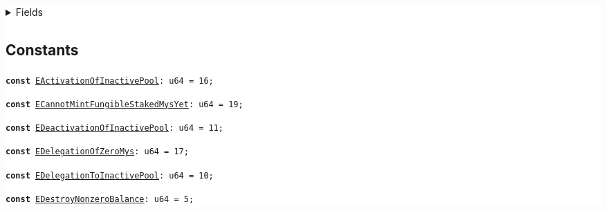 

<details><summary>Fields</summary></details>

<a name="@Constants_0"></a>

## Constants


<a name="mys_system_staking_pool_EActivationOfInactivePool"></a>



<pre><code><b>const</b> <a href="../mys_system/staking_pool.md#mys_system_staking_pool_EActivationOfInactivePool">EActivationOfInactivePool</a>: u64 = 16;
</code></pre>



<a name="mys_system_staking_pool_ECannotMintFungibleStakedMysYet"></a>



<pre><code><b>const</b> <a href="../mys_system/staking_pool.md#mys_system_staking_pool_ECannotMintFungibleStakedMysYet">ECannotMintFungibleStakedMysYet</a>: u64 = 19;
</code></pre>



<a name="mys_system_staking_pool_EDeactivationOfInactivePool"></a>



<pre><code><b>const</b> <a href="../mys_system/staking_pool.md#mys_system_staking_pool_EDeactivationOfInactivePool">EDeactivationOfInactivePool</a>: u64 = 11;
</code></pre>



<a name="mys_system_staking_pool_EDelegationOfZeroMys"></a>



<pre><code><b>const</b> <a href="../mys_system/staking_pool.md#mys_system_staking_pool_EDelegationOfZeroMys">EDelegationOfZeroMys</a>: u64 = 17;
</code></pre>



<a name="mys_system_staking_pool_EDelegationToInactivePool"></a>



<pre><code><b>const</b> <a href="../mys_system/staking_pool.md#mys_system_staking_pool_EDelegationToInactivePool">EDelegationToInactivePool</a>: u64 = 10;
</code></pre>



<a name="mys_system_staking_pool_EDestroyNonzeroBalance"></a>



<pre><code><b>const</b> <a href="../mys_system/staking_pool.md#mys_system_staking_pool_EDestroyNonzeroBalance">EDestroyNonzeroBalance</a>: u64 = 5;
</code></pre>

